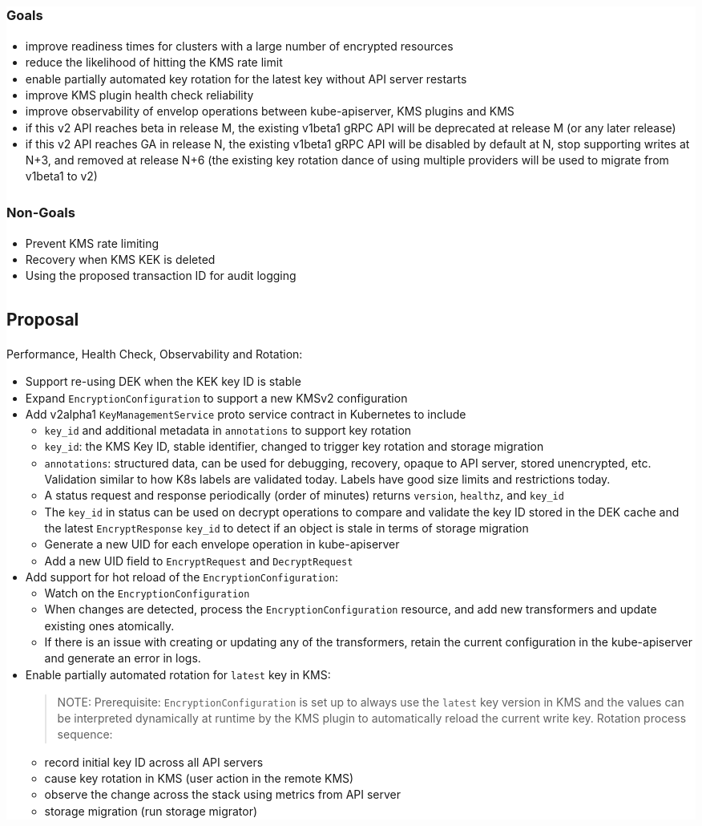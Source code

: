 ### Goals
- improve readiness times for clusters with a large number of encrypted resources
- reduce the likelihood of hitting the KMS rate limit
- enable partially automated key rotation for the latest key without API server restarts
- improve KMS plugin health check reliability
- improve observability of envelop operations between kube-apiserver, KMS plugins and KMS
- if this v2 API reaches beta in release M, the existing v1beta1 gRPC API will be deprecated at release M (or any later release)
- if this v2 API reaches GA in release N, the existing v1beta1 gRPC API will be disabled by default at N, stop supporting writes at N+3, and removed at release N+6 (the existing key rotation dance of using multiple providers will be used to migrate from v1beta1 to v2)

### Non-Goals
- Prevent KMS rate limiting
- Recovery when KMS KEK is deleted
- Using the proposed transaction ID for audit logging

## Proposal

Performance, Health Check, Observability and Rotation:
- Support re-using DEK when the KEK key ID is stable
- Expand `EncryptionConfiguration` to support a new KMSv2 configuration
- Add v2alpha1 `KeyManagementService` proto service contract in Kubernetes to include
    - `key_id` and additional metadata in `annotations` to support key rotation
    - `key_id`: the KMS Key ID, stable identifier, changed to trigger key rotation and storage migration
    - `annotations`: structured data, can be used for debugging, recovery, opaque to API server, stored unencrypted, etc. Validation similar to how K8s labels are validated today. Labels have good size limits and restrictions today.
    - A status request and response periodically (order of minutes) returns `version`, `healthz`, and `key_id`
    - The `key_id` in status can be used on decrypt operations to compare and validate the key ID stored in the DEK cache and the latest `EncryptResponse` `key_id` to detect if an object is stale in terms of storage migration
    - Generate a new UID for each envelope operation in kube-apiserver
    - Add a new UID field to `EncryptRequest` and `DecryptRequest`
- Add support for hot reload of the `EncryptionConfiguration`:
    - Watch on the `EncryptionConfiguration`
    - When changes are detected, process the `EncryptionConfiguration` resource, and add new transformers and update existing ones atomically.
    - If there is an issue with creating or updating any of the transformers, retain the current configuration in the kube-apiserver and generate an error in logs.
- Enable partially automated rotation for `latest` key in KMS:
    > NOTE: Prerequisite: `EncryptionConfiguration` is set up to always use the `latest` key version in KMS and the values can be interpreted dynamically at runtime by the KMS plugin to automatically reload the current write key. Rotation process sequence:
    - record initial key ID across all API servers
    - cause key rotation in KMS (user action in the remote KMS)
    - observe the change across the stack using metrics from API server
    - storage migration (run storage migrator)
